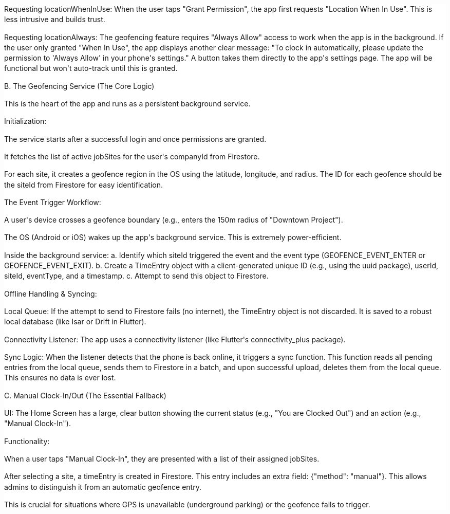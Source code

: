 Requesting locationWhenInUse: When the user taps "Grant Permission", the app first requests "Location When In Use". This is less intrusive and builds trust.

Requesting locationAlways: The geofencing feature requires "Always Allow" access to work when the app is in the background. If the user only granted "When In Use", the app displays another clear message: "To clock in automatically, please update the permission to 'Always Allow' in your phone's settings." A button takes them directly to the app's settings page. The app will be functional but won't auto-track until this is granted.

B. The Geofencing Service (The Core Logic)

This is the heart of the app and runs as a persistent background service.

Initialization:

The service starts after a successful login and once permissions are granted.

It fetches the list of active jobSites for the user's companyId from Firestore.

For each site, it creates a geofence region in the OS using the latitude, longitude, and radius. The ID for each geofence should be the siteId from Firestore for easy identification.

The Event Trigger Workflow:

A user's device crosses a geofence boundary (e.g., enters the 150m radius of "Downtown Project").

The OS (Android or iOS) wakes up the app's background service. This is extremely power-efficient.

Inside the background service:
a. Identify which siteId triggered the event and the event type (GEOFENCE_EVENT_ENTER or GEOFENCE_EVENT_EXIT).
b. Create a TimeEntry object with a client-generated unique ID (e.g., using the uuid package), userId, siteId, eventType, and a timestamp.
c. Attempt to send this object to Firestore.

Offline Handling & Syncing:

Local Queue: If the attempt to send to Firestore fails (no internet), the TimeEntry object is not discarded. It is saved to a robust local database (like Isar or Drift in Flutter).

Connectivity Listener: The app uses a connectivity listener (like Flutter's connectivity_plus package).

Sync Logic: When the listener detects that the phone is back online, it triggers a sync function. This function reads all pending entries from the local queue, sends them to Firestore in a batch, and upon successful upload, deletes them from the local queue. This ensures no data is ever lost.

C. Manual Clock-In/Out (The Essential Fallback)

UI: The Home Screen has a large, clear button showing the current status (e.g., "You are Clocked Out") and an action (e.g., "Manual Clock-In").

Functionality:

When a user taps "Manual Clock-In", they are presented with a list of their assigned jobSites.

After selecting a site, a timeEntry is created in Firestore. This entry includes an extra field: {"method": "manual"}. This allows admins to distinguish it from an automatic geofence entry.

This is crucial for situations where GPS is unavailable (underground parking) or the geofence fails to trigger.
